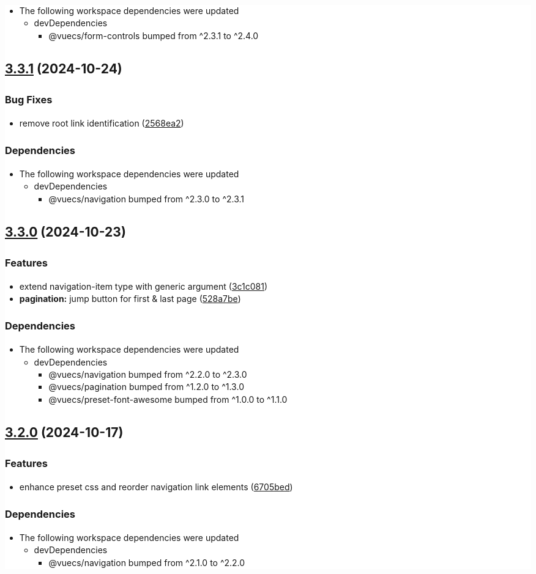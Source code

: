 * The following workspace dependencies were updated
  * devDependencies
    * @vuecs/form-controls bumped from ^2.3.1 to ^2.4.0

## [3.3.1](https://github.com/tada5hi/vuecs/compare/examples-nuxt-v3.3.0...examples-nuxt-v3.3.1) (2024-10-24)


### Bug Fixes

* remove root link identification ([2568ea2](https://github.com/tada5hi/vuecs/commit/2568ea2d6234a5080f75432439c29df1494aa327))


### Dependencies

* The following workspace dependencies were updated
  * devDependencies
    * @vuecs/navigation bumped from ^2.3.0 to ^2.3.1

## [3.3.0](https://github.com/tada5hi/vuecs/compare/examples-nuxt-v3.2.0...examples-nuxt-v3.3.0) (2024-10-23)


### Features

* extend navigation-item type with generic argument ([3c1c081](https://github.com/tada5hi/vuecs/commit/3c1c0816f75a21762dfc8a03f50f962ad4f97616))
* **pagination:** jump button for first & last page ([528a7be](https://github.com/tada5hi/vuecs/commit/528a7be78d3a8e9fa6e26814184d62d32a994a6f))


### Dependencies

* The following workspace dependencies were updated
  * devDependencies
    * @vuecs/navigation bumped from ^2.2.0 to ^2.3.0
    * @vuecs/pagination bumped from ^1.2.0 to ^1.3.0
    * @vuecs/preset-font-awesome bumped from ^1.0.0 to ^1.1.0

## [3.2.0](https://github.com/tada5hi/vuecs/compare/examples-nuxt-v3.1.0...examples-nuxt-v3.2.0) (2024-10-17)


### Features

* enhance preset css and reorder navigation link elements ([6705bed](https://github.com/tada5hi/vuecs/commit/6705bed34cf2e028e190869534ebb01d43559513))


### Dependencies

* The following workspace dependencies were updated
  * devDependencies
    * @vuecs/navigation bumped from ^2.1.0 to ^2.2.0
